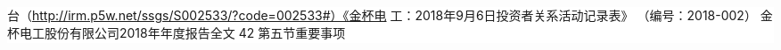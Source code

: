 台（http://irm.p5w.net/ssgs/S002533/?code=002533#）《金杯电
工：2018年9月6日投资者关系活动记录表》
（编号：2018-002）
金杯电工股份有限公司2018年年度报告全文
42
第五节重要事项